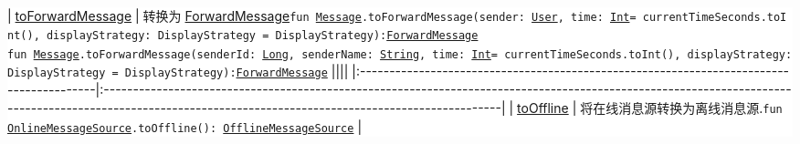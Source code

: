 | [toForwardMessage](to-forward-message.md) | 转换为 [ForwardMessage](-forward-message/index.md)`fun `[`Message`](-message/index.md)`.toForwardMessage(sender: `[`User`](../net.mamoe.mirai.contact/-user/index.md)`, time: `[`Int`](https://kotlinlang.org/api/latest/jvm/stdlib/kotlin/-int/index.html)` = currentTimeSeconds.toInt(), displayStrategy: DisplayStrategy = DisplayStrategy): `[`ForwardMessage`](-forward-message/index.md)<br>`fun `[`Message`](-message/index.md)`.toForwardMessage(senderId: `[`Long`](https://kotlinlang.org/api/latest/jvm/stdlib/kotlin/-long/index.html)`, senderName: `[`String`](https://kotlinlang.org/api/latest/jvm/stdlib/kotlin/-string/index.html)`, time: `[`Int`](https://kotlinlang.org/api/latest/jvm/stdlib/kotlin/-int/index.html)` = currentTimeSeconds.toInt(), displayStrategy: DisplayStrategy = DisplayStrategy): `[`ForwardMessage`](-forward-message/index.md) ||||
|:----------------------------------------------------------------------------------------|:---------------------------------------------------------------------------------------------------------------------------------------------------------------------------------------------------------|
| [toOffline](to-offline.md) | 将在线消息源转换为离线消息源.`fun `[`OnlineMessageSource`](-online-message-source/index.md)`.toOffline(): `[`OfflineMessageSource`](-offline-message-source/index.md) |

